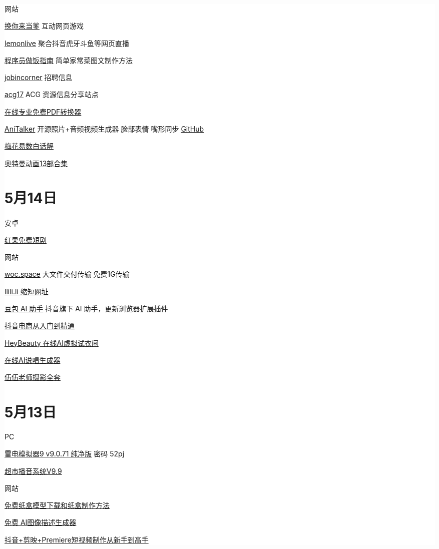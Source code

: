 网站

[换你来当爹](https://lipu.badiya.cn/) 互动网页游戏

[lemonlive](https://lemonlive.deno.dev/) 聚合抖音虎牙斗鱼等网页直播

[程序员做饭指南](https://cook.aiurs.co/) 简单家常菜图文制作方法

[jobincorner](https://jobincorner.com/) 招聘信息

[acg17](https://so.acg17.cc/) ACG 资源信息分享站点

[在线专业免费PDF转换器](https://www.onepdf.online/)

[AniTalker](https://x-lance.github.io/AniTalker/) 开源照片+音频视频生成器 脸部表情 嘴形同步 [GitHub](https://github.com/X-LANCE/AniTalker)

[梅花易数白话解](https://pan.quark.cn/s/e9777f95cd11#/list/share)

[奥特曼动画13部合集](https://pan.quark.cn/s/7f30b16fef04#/list/share)



# 5月14日

安卓

[红果免费短剧](https://aming.lanzoub.com/iENdp1ynfguf)

网站

[woc.space](https://woc.space/) 大文件交付传输 免费1G传输

[llili.li ](https://llili.li/)[缩短网址](https://llili.li/)

[豆包 AI 助手](https://www.doubao.com/browser-extension/landing) 抖音旗下 AI 助手，更新浏览器扩展插件

[抖音电商从入门到精通](https://pan.quark.cn/s/5a7d2edb58d5#/list/share)

[HeyBeauty 在线AI虚拟试衣间](https://heybeauty.ai/)

[在线AI说唱生成器](https://rapgenerator.net)

[伍伍老师摄影全套](https://pan.quark.cn/s/457dd036ca40#/list/share)



# 5月13日

PC

[雷电模拟器9 v9.0.71 纯净版](https://www.123pan.com/s/cCnHjv-Fxa63.html) 密码 52pj

[超市播音系统V9.9](https://aming.lanzoub.com/i7ycg1yjm5mj)

网站

[免费纸盒模型下载和纸盒制作方法](https://www.templatemaker.nl/)

[免费 AI图像描述生成器](https://imagedescriptiongenerator.xyz/zh)

[抖音+剪映+Premiere短视频制作从新手到高手](https://pan.quark.cn/s/b0ea92bcfb0b#/list/share)
